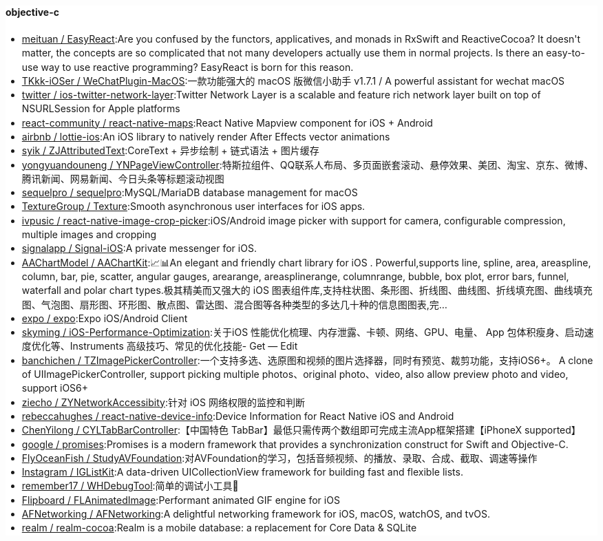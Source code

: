 #### objective-c
* [meituan / EasyReact](https://github.com/meituan/EasyReact):Are you confused by the functors, applicatives, and monads in RxSwift and ReactiveCocoa? It doesn't matter, the concepts are so complicated that not many developers actually use them in normal projects. Is there an easy-to-use way to use reactive programming? EasyReact is born for this reason.
* [TKkk-iOSer / WeChatPlugin-MacOS](https://github.com/TKkk-iOSer/WeChatPlugin-MacOS):一款功能强大的 macOS 版微信小助手 v1.7.1 / A powerful assistant for wechat macOS
* [twitter / ios-twitter-network-layer](https://github.com/twitter/ios-twitter-network-layer):Twitter Network Layer is a scalable and feature rich network layer built on top of NSURLSession for Apple platforms
* [react-community / react-native-maps](https://github.com/react-community/react-native-maps):React Native Mapview component for iOS + Android
* [airbnb / lottie-ios](https://github.com/airbnb/lottie-ios):An iOS library to natively render After Effects vector animations
* [syik / ZJAttributedText](https://github.com/syik/ZJAttributedText):CoreText + 异步绘制 + 链式语法 + 图片缓存
* [yongyuandouneng / YNPageViewController](https://github.com/yongyuandouneng/YNPageViewController):特斯拉组件、QQ联系人布局、多页面嵌套滚动、悬停效果、美团、淘宝、京东、微博、腾讯新闻、网易新闻、今日头条等标题滚动视图
* [sequelpro / sequelpro](https://github.com/sequelpro/sequelpro):MySQL/MariaDB database management for macOS
* [TextureGroup / Texture](https://github.com/TextureGroup/Texture):Smooth asynchronous user interfaces for iOS apps.
* [ivpusic / react-native-image-crop-picker](https://github.com/ivpusic/react-native-image-crop-picker):iOS/Android image picker with support for camera, configurable compression, multiple images and cropping
* [signalapp / Signal-iOS](https://github.com/signalapp/Signal-iOS):A private messenger for iOS.
* [AAChartModel / AAChartKit](https://github.com/AAChartModel/AAChartKit):📈📊An elegant and friendly chart library for iOS . Powerful,supports line, spline, area, areaspline, column, bar, pie, scatter, angular gauges, arearange, areasplinerange, columnrange, bubble, box plot, error bars, funnel, waterfall and polar chart types.极其精美而又强大的 iOS 图表组件库,支持柱状图、条形图、折线图、曲线图、折线填充图、曲线填充图、气泡图、扇形图、环形图、散点图、雷达图、混合图等各种类型的多达几十种的信息图图表,完…
* [expo / expo](https://github.com/expo/expo):Expo iOS/Android Client
* [skyming / iOS-Performance-Optimization](https://github.com/skyming/iOS-Performance-Optimization):关于iOS 性能优化梳理、内存泄露、卡顿、网络、GPU、电量、 App 包体积瘦身、启动速度优化等、Instruments 高级技巧、常见的优化技能- Get — Edit
* [banchichen / TZImagePickerController](https://github.com/banchichen/TZImagePickerController):一个支持多选、选原图和视频的图片选择器，同时有预览、裁剪功能，支持iOS6+。 A clone of UIImagePickerController, support picking multiple photos、original photo、video, also allow preview photo and video, support iOS6+
* [ziecho / ZYNetworkAccessibity](https://github.com/ziecho/ZYNetworkAccessibity):针对 iOS 网络权限的监控和判断
* [rebeccahughes / react-native-device-info](https://github.com/rebeccahughes/react-native-device-info):Device Information for React Native iOS and Android
* [ChenYilong / CYLTabBarController](https://github.com/ChenYilong/CYLTabBarController):【中国特色 TabBar】最低只需传两个数组即可完成主流App框架搭建【iPhoneX supported】
* [google / promises](https://github.com/google/promises):Promises is a modern framework that provides a synchronization construct for Swift and Objective-C.
* [FlyOceanFish / StudyAVFoundation](https://github.com/FlyOceanFish/StudyAVFoundation):对AVFoundation的学习，包括音频视频、的播放、录取、合成、截取、调速等操作
* [Instagram / IGListKit](https://github.com/Instagram/IGListKit):A data-driven UICollectionView framework for building fast and flexible lists.
* [remember17 / WHDebugTool](https://github.com/remember17/WHDebugTool):简单的调试小工具🔨
* [Flipboard / FLAnimatedImage](https://github.com/Flipboard/FLAnimatedImage):Performant animated GIF engine for iOS
* [AFNetworking / AFNetworking](https://github.com/AFNetworking/AFNetworking):A delightful networking framework for iOS, macOS, watchOS, and tvOS.
* [realm / realm-cocoa](https://github.com/realm/realm-cocoa):Realm is a mobile database: a replacement for Core Data & SQLite
